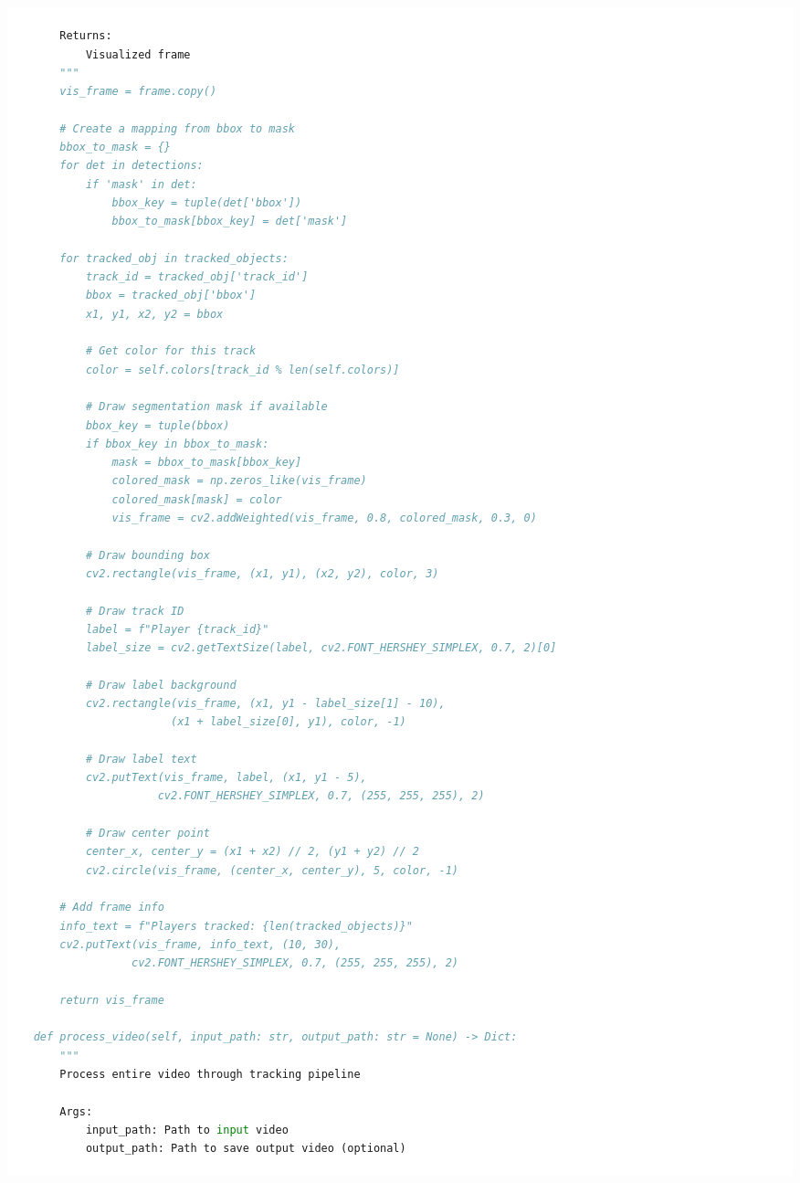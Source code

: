 ```python
            
        Returns:
            Visualized frame
        """
        vis_frame = frame.copy()
        
        # Create a mapping from bbox to mask
        bbox_to_mask = {}
        for det in detections:
            if 'mask' in det:
                bbox_key = tuple(det['bbox'])
                bbox_to_mask[bbox_key] = det['mask']
        
        for tracked_obj in tracked_objects:
            track_id = tracked_obj['track_id']
            bbox = tracked_obj['bbox']
            x1, y1, x2, y2 = bbox
            
            # Get color for this track
            color = self.colors[track_id % len(self.colors)]
            
            # Draw segmentation mask if available
            bbox_key = tuple(bbox)
            if bbox_key in bbox_to_mask:
                mask = bbox_to_mask[bbox_key]
                colored_mask = np.zeros_like(vis_frame)
                colored_mask[mask] = color
                vis_frame = cv2.addWeighted(vis_frame, 0.8, colored_mask, 0.3, 0)
            
            # Draw bounding box
            cv2.rectangle(vis_frame, (x1, y1), (x2, y2), color, 3)
            
            # Draw track ID
            label = f"Player {track_id}"
            label_size = cv2.getTextSize(label, cv2.FONT_HERSHEY_SIMPLEX, 0.7, 2)[0]
            
            # Draw label background
            cv2.rectangle(vis_frame, (x1, y1 - label_size[1] - 10), 
                         (x1 + label_size[0], y1), color, -1)
            
            # Draw label text
            cv2.putText(vis_frame, label, (x1, y1 - 5), 
                       cv2.FONT_HERSHEY_SIMPLEX, 0.7, (255, 255, 255), 2)
            
            # Draw center point
            center_x, center_y = (x1 + x2) // 2, (y1 + y2) // 2
            cv2.circle(vis_frame, (center_x, center_y), 5, color, -1)
        
        # Add frame info
        info_text = f"Players tracked: {len(tracked_objects)}"
        cv2.putText(vis_frame, info_text, (10, 30), 
                   cv2.FONT_HERSHEY_SIMPLEX, 0.7, (255, 255, 255), 2)
        
        return vis_frame
    
    def process_video(self, input_path: str, output_path: str = None) -> Dict:
        """
        Process entire video through tracking pipeline
        
        Args:
            input_path: Path to input video
            output_path: Path to save output video (optional)
            
```